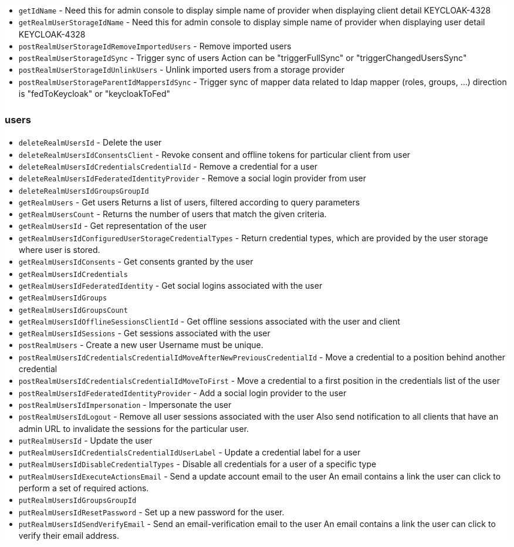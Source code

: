 * `getIdName` - Need this for admin console to display simple name of provider when displaying client detail   KEYCLOAK-4328
* `getRealmUserStorageIdName` - Need this for admin console to display simple name of provider when displaying user detail   KEYCLOAK-4328
* `postRealmUserStorageIdRemoveImportedUsers` - Remove imported users
* `postRealmUserStorageIdSync` - Trigger sync of users   Action can be "triggerFullSync" or "triggerChangedUsersSync"
* `postRealmUserStorageIdUnlinkUsers` - Unlink imported users from a storage provider
* `postRealmUserStorageParentIdMappersIdSync` - Trigger sync of mapper data related to ldap mapper (roles, groups, …​)   direction is "fedToKeycloak" or "keycloakToFed"

### users

* `deleteRealmUsersId` - Delete the user
* `deleteRealmUsersIdConsentsClient` - Revoke consent and offline tokens for particular client from user
* `deleteRealmUsersIdCredentialsCredentialId` - Remove a credential for a user
* `deleteRealmUsersIdFederatedIdentityProvider` - Remove a social login provider from user
* `deleteRealmUsersIdGroupsGroupId`
* `getRealmUsers` - Get users   Returns a list of users, filtered according to query parameters
* `getRealmUsersCount` - Returns the number of users that match the given criteria.
* `getRealmUsersId` - Get representation of the user
* `getRealmUsersIdConfiguredUserStorageCredentialTypes` - Return credential types, which are provided by the user storage where user is stored.
* `getRealmUsersIdConsents` - Get consents granted by the user
* `getRealmUsersIdCredentials`
* `getRealmUsersIdFederatedIdentity` - Get social logins associated with the user
* `getRealmUsersIdGroups`
* `getRealmUsersIdGroupsCount`
* `getRealmUsersIdOfflineSessionsClientId` - Get offline sessions associated with the user and client
* `getRealmUsersIdSessions` - Get sessions associated with the user
* `postRealmUsers` - Create a new user   Username must be unique.
* `postRealmUsersIdCredentialsCredentialIdMoveAfterNewPreviousCredentialId` - Move a credential to a position behind another credential
* `postRealmUsersIdCredentialsCredentialIdMoveToFirst` - Move a credential to a first position in the credentials list of the user
* `postRealmUsersIdFederatedIdentityProvider` - Add a social login provider to the user
* `postRealmUsersIdImpersonation` - Impersonate the user
* `postRealmUsersIdLogout` - Remove all user sessions associated with the user   Also send notification to all clients that have an admin URL to invalidate the sessions for the particular user.
* `putRealmUsersId` - Update the user
* `putRealmUsersIdCredentialsCredentialIdUserLabel` - Update a credential label for a user
* `putRealmUsersIdDisableCredentialTypes` - Disable all credentials for a user of a specific type
* `putRealmUsersIdExecuteActionsEmail` - Send a update account email to the user   An email contains a link the user can click to perform a set of required actions.
* `putRealmUsersIdGroupsGroupId`
* `putRealmUsersIdResetPassword` - Set up a new password for the user.
* `putRealmUsersIdSendVerifyEmail` - Send an email-verification email to the user   An email contains a link the user can click to verify their email address.


